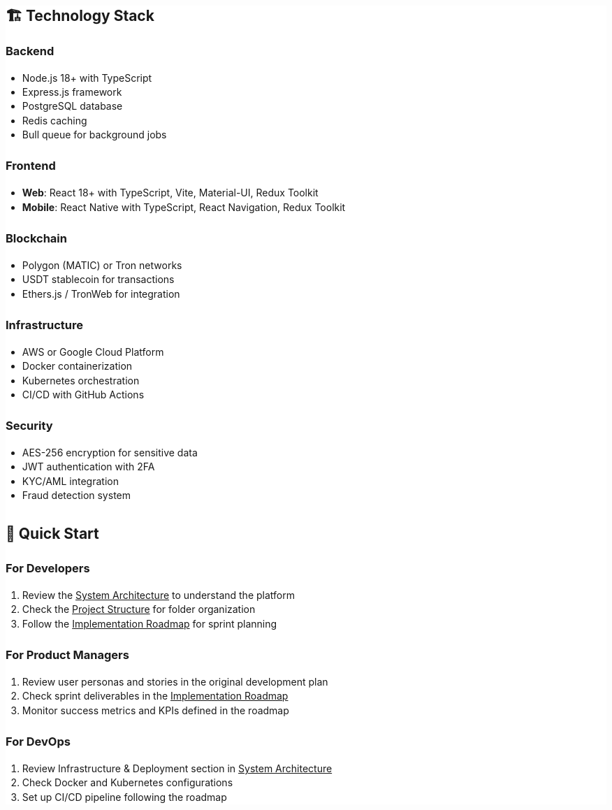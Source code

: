 ## 🏗️ Technology Stack

### Backend
- Node.js 18+ with TypeScript
- Express.js framework
- PostgreSQL database
- Redis caching
- Bull queue for background jobs

### Frontend
- **Web**: React 18+ with TypeScript, Vite, Material-UI, Redux Toolkit
- **Mobile**: React Native with TypeScript, React Navigation, Redux Toolkit

### Blockchain
- Polygon (MATIC) or Tron networks
- USDT stablecoin for transactions
- Ethers.js / TronWeb for integration

### Infrastructure
- AWS or Google Cloud Platform
- Docker containerization
- Kubernetes orchestration
- CI/CD with GitHub Actions

### Security
- AES-256 encryption for sensitive data
- JWT authentication with 2FA
- KYC/AML integration
- Fraud detection system

## 🚀 Quick Start

### For Developers
1. Review the [System Architecture](MalPay_System_Architecture.md) to understand the platform
2. Check the [Project Structure](MalPay_Project_Structure.md) for folder organization
3. Follow the [Implementation Roadmap](MalPay_Implementation_Roadmap.md) for sprint planning

### For Product Managers
1. Review user personas and stories in the original development plan
2. Check sprint deliverables in the [Implementation Roadmap](MalPay_Implementation_Roadmap.md)
3. Monitor success metrics and KPIs defined in the roadmap

### For DevOps
1. Review Infrastructure & Deployment section in [System Architecture](MalPay_System_Architecture.md)
2. Check Docker and Kubernetes configurations
3. Set up CI/CD pipeline following the roadmap
